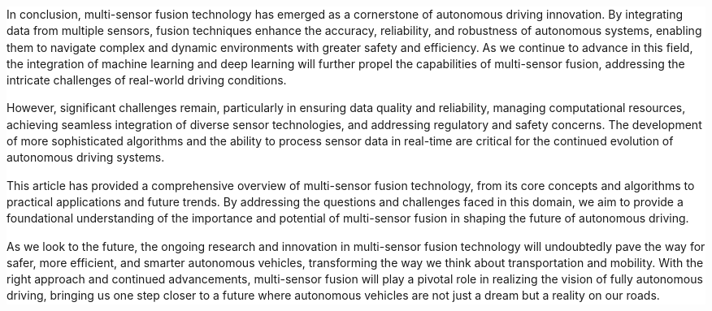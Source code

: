 In conclusion, multi-sensor fusion technology has emerged as a cornerstone of autonomous driving innovation. By integrating data from multiple sensors, fusion techniques enhance the accuracy, reliability, and robustness of autonomous systems, enabling them to navigate complex and dynamic environments with greater safety and efficiency. As we continue to advance in this field, the integration of machine learning and deep learning will further propel the capabilities of multi-sensor fusion, addressing the intricate challenges of real-world driving conditions.

However, significant challenges remain, particularly in ensuring data quality and reliability, managing computational resources, achieving seamless integration of diverse sensor technologies, and addressing regulatory and safety concerns. The development of more sophisticated algorithms and the ability to process sensor data in real-time are critical for the continued evolution of autonomous driving systems.

This article has provided a comprehensive overview of multi-sensor fusion technology, from its core concepts and algorithms to practical applications and future trends. By addressing the questions and challenges faced in this domain, we aim to provide a foundational understanding of the importance and potential of multi-sensor fusion in shaping the future of autonomous driving.

As we look to the future, the ongoing research and innovation in multi-sensor fusion technology will undoubtedly pave the way for safer, more efficient, and smarter autonomous vehicles, transforming the way we think about transportation and mobility. With the right approach and continued advancements, multi-sensor fusion will play a pivotal role in realizing the vision of fully autonomous driving, bringing us one step closer to a future where autonomous vehicles are not just a dream but a reality on our roads.

